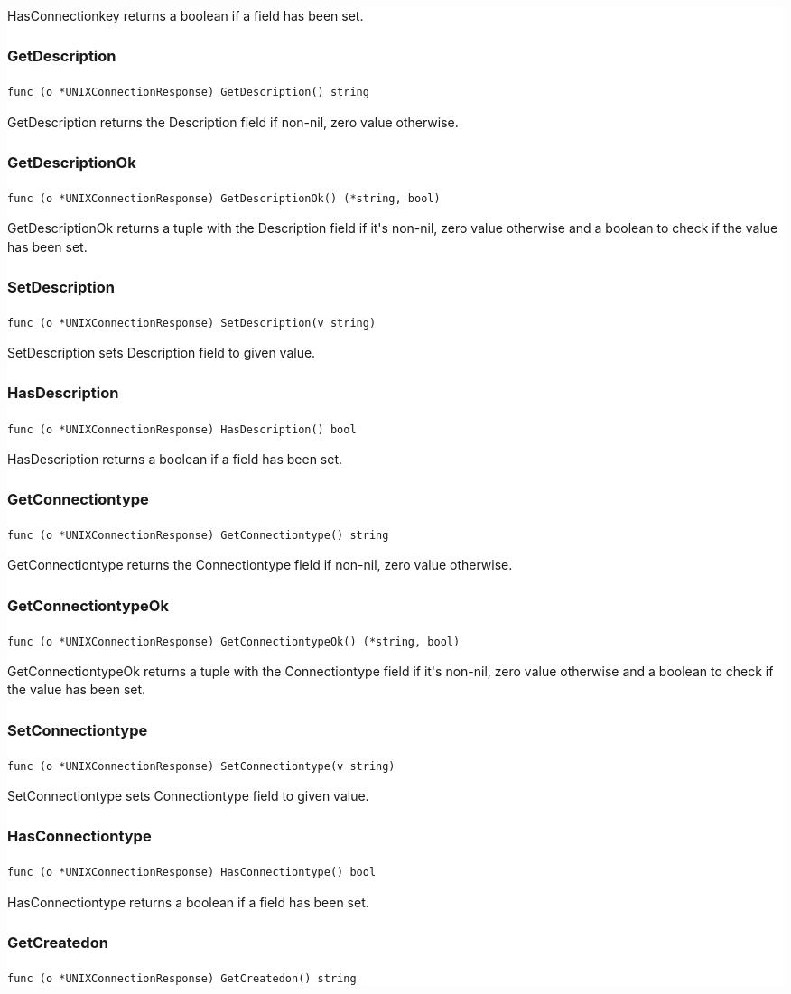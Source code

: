 HasConnectionkey returns a boolean if a field has been set.

### GetDescription

`func (o *UNIXConnectionResponse) GetDescription() string`

GetDescription returns the Description field if non-nil, zero value otherwise.

### GetDescriptionOk

`func (o *UNIXConnectionResponse) GetDescriptionOk() (*string, bool)`

GetDescriptionOk returns a tuple with the Description field if it's non-nil, zero value otherwise
and a boolean to check if the value has been set.

### SetDescription

`func (o *UNIXConnectionResponse) SetDescription(v string)`

SetDescription sets Description field to given value.

### HasDescription

`func (o *UNIXConnectionResponse) HasDescription() bool`

HasDescription returns a boolean if a field has been set.

### GetConnectiontype

`func (o *UNIXConnectionResponse) GetConnectiontype() string`

GetConnectiontype returns the Connectiontype field if non-nil, zero value otherwise.

### GetConnectiontypeOk

`func (o *UNIXConnectionResponse) GetConnectiontypeOk() (*string, bool)`

GetConnectiontypeOk returns a tuple with the Connectiontype field if it's non-nil, zero value otherwise
and a boolean to check if the value has been set.

### SetConnectiontype

`func (o *UNIXConnectionResponse) SetConnectiontype(v string)`

SetConnectiontype sets Connectiontype field to given value.

### HasConnectiontype

`func (o *UNIXConnectionResponse) HasConnectiontype() bool`

HasConnectiontype returns a boolean if a field has been set.

### GetCreatedon

`func (o *UNIXConnectionResponse) GetCreatedon() string`
